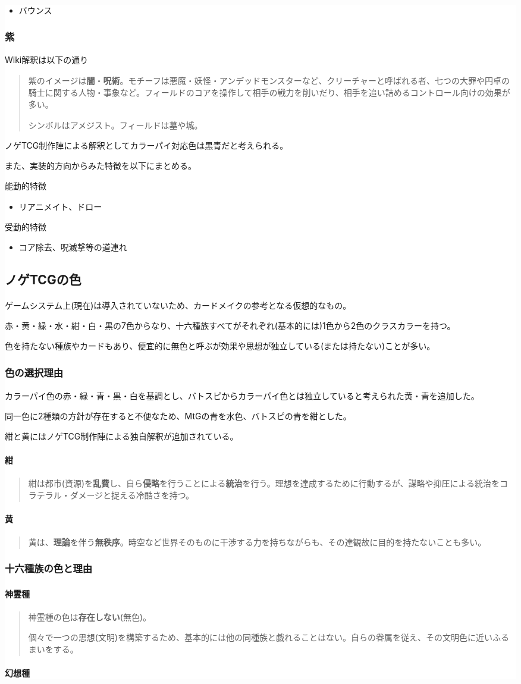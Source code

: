 - バウンス

### 紫

Wiki解釈は以下の通り

> 紫のイメージは**闇**・**呪術**。モチーフは悪魔・妖怪・アンデッドモンスターなど、クリーチャーと呼ばれる者、七つの大罪や円卓の騎士に関する人物・事象など。フィールドのコアを操作して相手の戦力を削いだり、相手を追い詰めるコントロール向けの効果が多い。
>
> シンボルはアメジスト。フィールドは墓や城。

ノゲTCG制作陣による解釈としてカラーパイ対応色は黒青だと考えられる。

また、実装的方向からみた特徴を以下にまとめる。

能動的特徴

- リアニメイト、ドロー

受動的特徴

- コア除去、呪滅撃等の道連れ



## ノゲTCGの色

ゲームシステム上(現在)は導入されていないため、カードメイクの参考となる仮想的なもの。

赤・黄・緑・水・紺・白・黒の7色からなり、十六種族すべてがそれぞれ(基本的には)1色から2色のクラスカラーを持つ。

色を持たない種族やカードもあり、便宜的に無色と呼ぶが効果や思想が独立している(または持たない)ことが多い。

### 色の選択理由

カラーパイ色の赤・緑・青・黒・白を基調とし、バトスピからカラーパイ色とは独立していると考えられた黄・青を追加した。

同一色に2種類の方針が存在すると不便なため、MtGの青を水色、バトスピの青を紺とした。

紺と黄にはノゲTCG制作陣による独自解釈が追加されている。

#### 紺

> 紺は都市(資源)を**乱費**し、自ら**侵略**を行うことによる**統治**を行う。理想を達成するために行動するが、謀略や抑圧による統治をコラテラル・ダメージと捉える冷酷さを持つ。

#### 黄

> 黄は、**理論**を伴う**無秩序**。時空など世界そのものに干渉する力を持ちながらも、その達観故に目的を持たないことも多い。

### 十六種族の色と理由

#### 神霊種

>神霊種の色は**存在しない**(無色)。
>
>個々で一つの思想(文明)を構築するため、基本的には他の同種族と戯れることはない。自らの眷属を従え、その文明色に近いふるまいをする。

#### 幻想種
